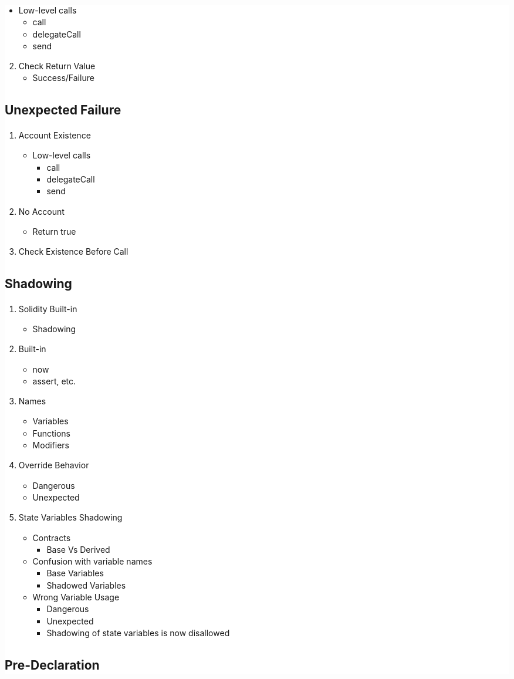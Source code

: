    - Low-level calls
     - call
     - delegateCall
     - send

2. Check Return Value
   - Success/Failure

## Unexpected Failure

1. Account Existence
   - Low-level calls
     - call
     - delegateCall
     - send
2. No Account

   - Return true

3. Check Existence Before Call

## Shadowing

1. Solidity Built-in

   - Shadowing

2. Built-in

   - now
   - assert, etc.

3. Names

   - Variables
   - Functions
   - Modifiers

4. Override Behavior

   - Dangerous
   - Unexpected

5. State Variables Shadowing
   - Contracts
     - Base Vs Derived
   - Confusion with variable names
     - Base Variables
     - Shadowed Variables
   - Wrong Variable Usage
     - Dangerous
     - Unexpected
     - Shadowing of state variables is now disallowed

## Pre-Declaration
